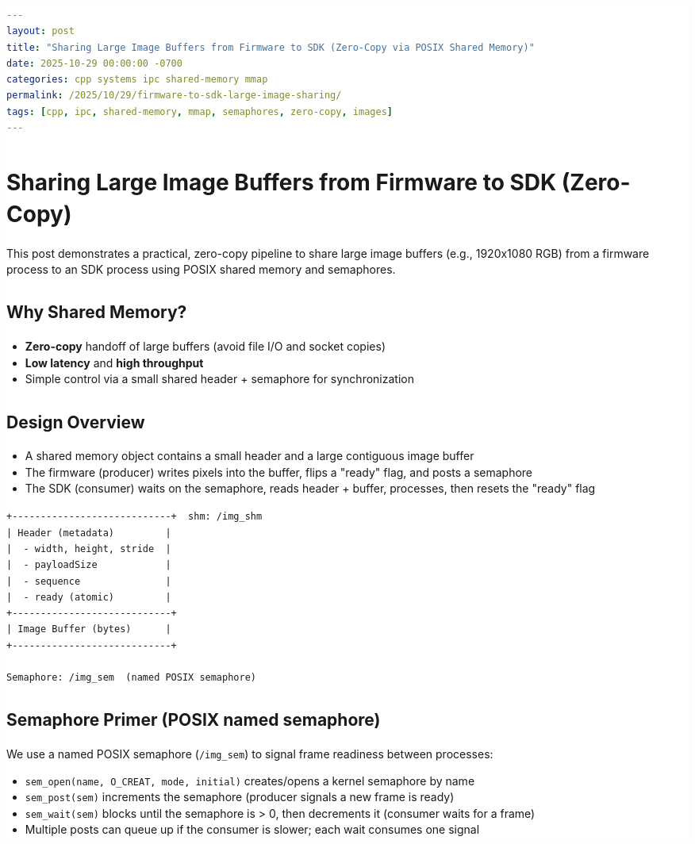 ```yaml
---
layout: post
title: "Sharing Large Image Buffers from Firmware to SDK (Zero-Copy via POSIX Shared Memory)"
date: 2025-10-29 00:00:00 -0700
categories: cpp systems ipc shared-memory mmap
permalink: /2025/10/29/firmware-to-sdk-large-image-sharing/
tags: [cpp, ipc, shared-memory, mmap, semaphores, zero-copy, images]
---
```


# Sharing Large Image Buffers from Firmware to SDK (Zero-Copy)

This post demonstrates a practical, zero-copy pipeline to share large image buffers (e.g., 1920x1080 RGB) from a firmware process to an SDK process using POSIX shared memory and semaphores.

## Why Shared Memory?

- **Zero-copy** handoff of large buffers (avoid file I/O and socket copies)
- **Low latency** and **high throughput**
- Simple control via a small shared header + semaphore for synchronization

## Design Overview

- A shared memory object contains a small header and a large contiguous image buffer
- The firmware (producer) writes pixels into the buffer, flips a "ready" flag, and posts a semaphore
- The SDK (consumer) waits on the semaphore, reads header + buffer, processes, then resets the "ready" flag

```text
+----------------------------+  shm: /img_shm
| Header (metadata)         |
|  - width, height, stride  |
|  - payloadSize            |
|  - sequence               |
|  - ready (atomic)         |
+----------------------------+
| Image Buffer (bytes)      |
+----------------------------+

Semaphore: /img_sem  (named POSIX semaphore)
```

## Semaphore Primer (POSIX named semaphore)

We use a named POSIX semaphore (`/img_sem`) to signal frame readiness between processes:

- `sem_open(name, O_CREAT, mode, initial)` creates/opens a kernel semaphore by name
- `sem_post(sem)` increments the semaphore (producer signals a new frame is ready)
- `sem_wait(sem)` blocks until the semaphore is > 0, then decrements it (consumer waits for a frame)
- Multiple posts can queue up if the consumer is slower; each wait consumes one signal
